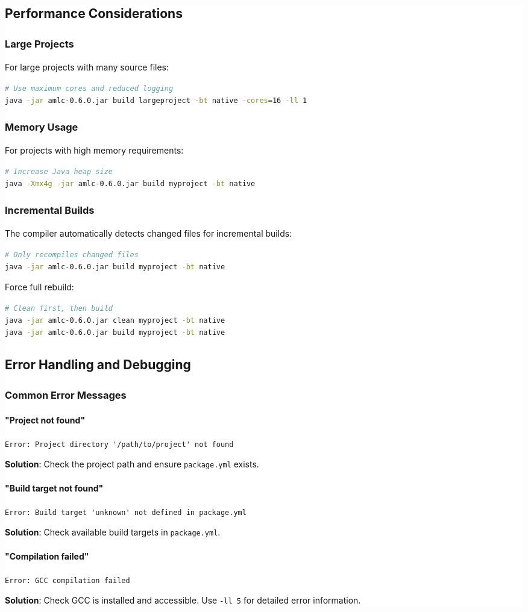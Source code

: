 ## Performance Considerations

### Large Projects

For large projects with many source files:

```bash
# Use maximum cores and reduced logging
java -jar amlc-0.6.0.jar build largeproject -bt native -cores=16 -ll 1
```

### Memory Usage

For projects with high memory requirements:

```bash
# Increase Java heap size
java -Xmx4g -jar amlc-0.6.0.jar build myproject -bt native
```

### Incremental Builds

The compiler automatically detects changed files for incremental builds:

```bash
# Only recompiles changed files
java -jar amlc-0.6.0.jar build myproject -bt native
```

Force full rebuild:

```bash
# Clean first, then build
java -jar amlc-0.6.0.jar clean myproject -bt native
java -jar amlc-0.6.0.jar build myproject -bt native
```

## Error Handling and Debugging

### Common Error Messages

#### "Project not found"
```
Error: Project directory '/path/to/project' not found
```
**Solution**: Check the project path and ensure `package.yml` exists.

#### "Build target not found"
```
Error: Build target 'unknown' not defined in package.yml
```
**Solution**: Check available build targets in `package.yml`.

#### "Compilation failed"
```
Error: GCC compilation failed
```
**Solution**: Check GCC is installed and accessible. Use `-ll 5` for detailed error information.

